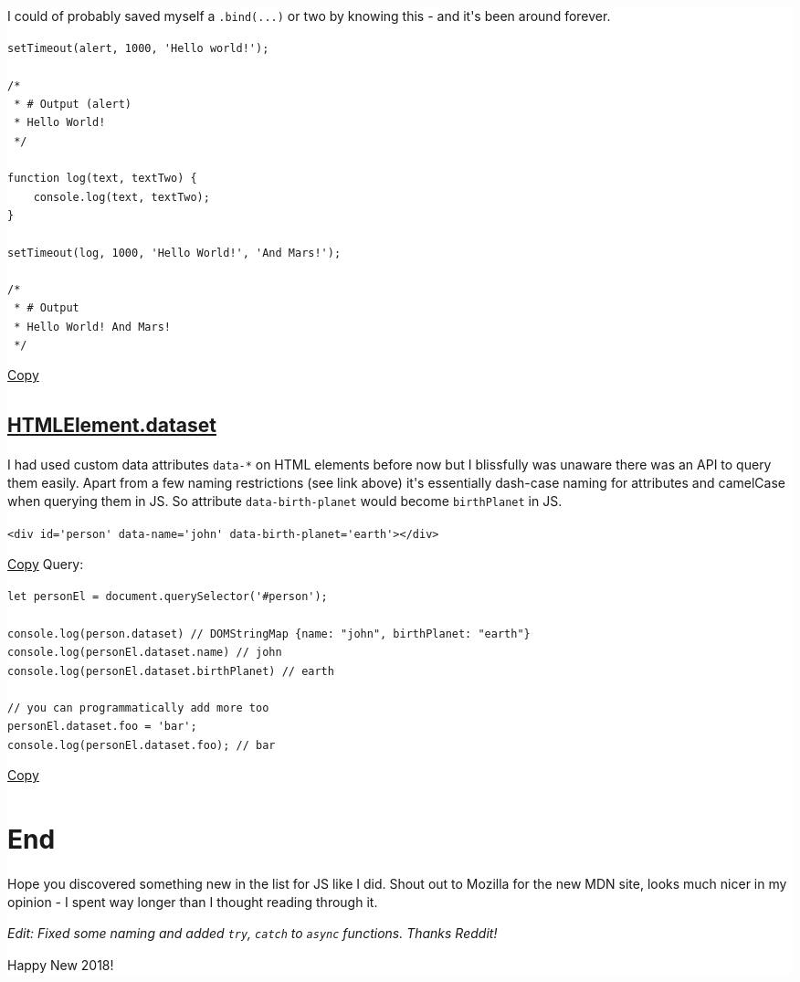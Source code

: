 I could of probably saved myself a `.bind(...)` or two by knowing this - and it's been around forever.

	setTimeout(alert, 1000, 'Hello world!');

	/*
	 * # Output (alert)
	 * Hello World!
	 */

	function log(text, textTwo) {
	    console.log(text, textTwo);
	}

	setTimeout(log, 1000, 'Hello World!', 'And Mars!');

	/*
	 * # Output
	 * Hello World! And Mars!
	 */

[Copy]()

## [HTMLElement.dataset](https://developer.mozilla.org/en-US/docs/Web/API/HTMLElement/dataset)

I had used custom data attributes `data-*` on HTML elements before now but I blissfully was unaware there was an API to query them easily. Apart from a few naming restrictions (see link above) it's essentially dash-case naming for attributes and camelCase when querying them in JS. So attribute `data-birth-planet` would become `birthPlanet` in JS.

	<div id='person' data-name='john' data-birth-planet='earth'></div>

[Copy]()
Query:

	let personEl = document.querySelector('#person');

	console.log(person.dataset) // DOMStringMap {name: "john", birthPlanet: "earth"}
	console.log(personEl.dataset.name) // john
	console.log(personEl.dataset.birthPlanet) // earth

	// you can programmatically add more too
	personEl.dataset.foo = 'bar';
	console.log(personEl.dataset.foo); // bar

[Copy]()

# End

Hope you discovered something new in the list for JS like I did. Shout out to Mozilla for the new MDN site, looks much nicer in my opinion - I spent way longer than I thought reading through it.

*Edit: Fixed some naming and added `try`, `catch` to `async` functions. Thanks Reddit!*

Happy New 2018!